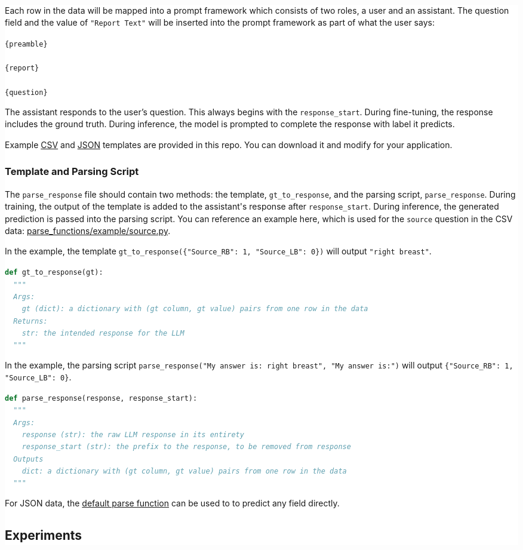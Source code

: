 Each row in the data will be mapped into a prompt framework which consists of two roles, a user and an assistant. The question field and the value of `"Report Text"` will be inserted into the prompt framework as part of what the user says: 
```
{preamble}

{report}

{question}   
```
The assistant responds to the user’s question. This always begins with the `response_start`.  During fine-tuning, the response includes the ground truth. During inference, the model is prompted to complete the response with label it predicts. 

Example [CSV](configs/example/templates.yaml) and [JSON](configs/example/templates_json.yaml) templates are provided in this repo. You can download it and modify for your application. 

### Template and Parsing Script 
The `parse_response` file should contain two methods: the template, `gt_to_response`, and the parsing script, `parse_response`. During training, the output of the template is added to the assistant's response after `response_start`. During inference, the generated prediction is passed into the parsing script. You can reference an example here, which is used for the `source` question in the CSV data: [parse_functions/example/source.py](parse_functions/example/source.py).

In the example, the template `gt_to_response({"Source_RB": 1, "Source_LB": 0})` will output `"right breast"`.
```python
def gt_to_response(gt):
  """
  Args:
    gt (dict): a dictionary with (gt column, gt value) pairs from one row in the data  
  Returns:
    str: the intended response for the LLM
  """
```

In the example, the parsing script `parse_response("My answer is: right breast", "My answer is:")` will output  `{"Source_RB": 1, "Source_LB": 0}`. 
```python
def parse_response(response, response_start):
  """
  Args:
    response (str): the raw LLM response in its entirety
    response_start (str): the prefix to the response, to be removed from response
  Outputs 
    dict: a dictionary with (gt column, gt value) pairs from one row in the data
  """
```

For JSON data, the [default parse function](parse_functions/example/default.py) can be used to to predict any field directly.

## Experiments
